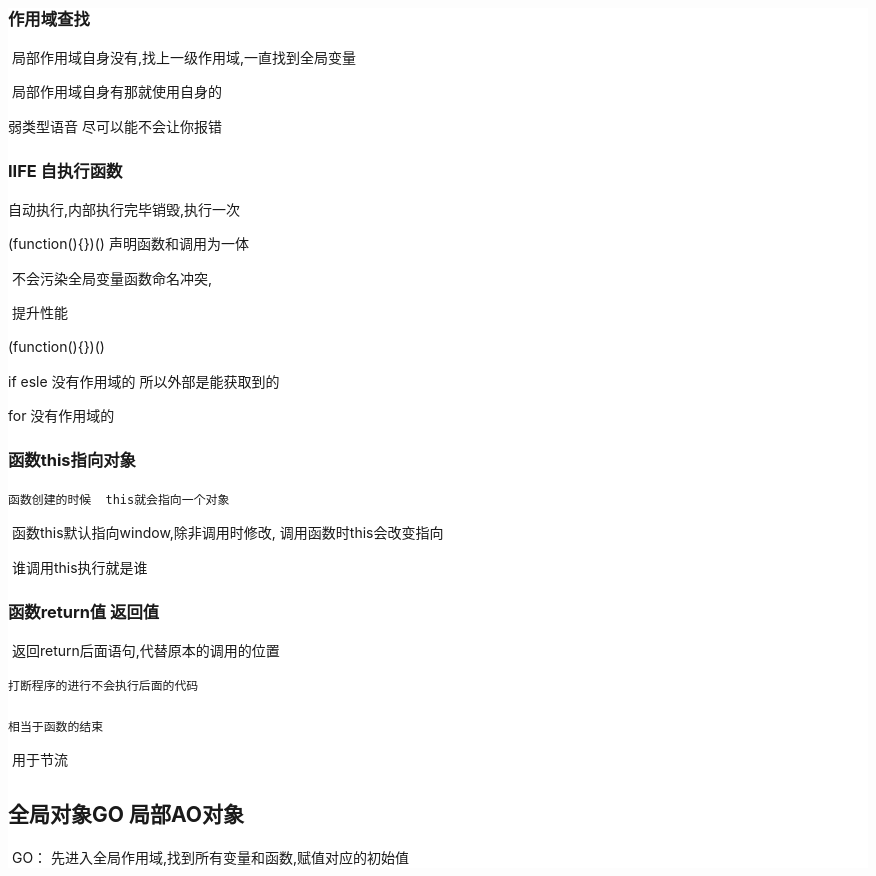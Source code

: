   

  

###    作用域查找

​       局部作用域自身没有,找上一级作用域,一直找到全局变量

​       局部作用域自身有那就使用自身的

  

   弱类型语音  尽可以能不会让你报错

  

###    IIFE  自执行函数   

自动执行,内部执行完毕销毁,执行一次

   (function(){})()   声明函数和调用为一体

​     不会污染全局变量函数命名冲突,

​     提升性能

  (function(){})()

  

  

   if esle 没有作用域的 所以外部是能获取到的

   for 没有作用域的

  

  

###    函数this指向对象

 	函数创建的时候  this就会指向一个对象

​	函数this默认指向window,除非调用时修改, 调用函数时this会改变指向

​	谁调用this执行就是谁

  

### 函数return值    返回值

​     返回return后面语句,代替原本的调用的位置

 	打断程序的进行不会执行后面的代码

  	相当于函数的结束

​	 用于节流



##   全局对象GO   局部AO对象



​     GO： 先进入全局作用域,找到所有变量和函数,赋值对应的初始值
